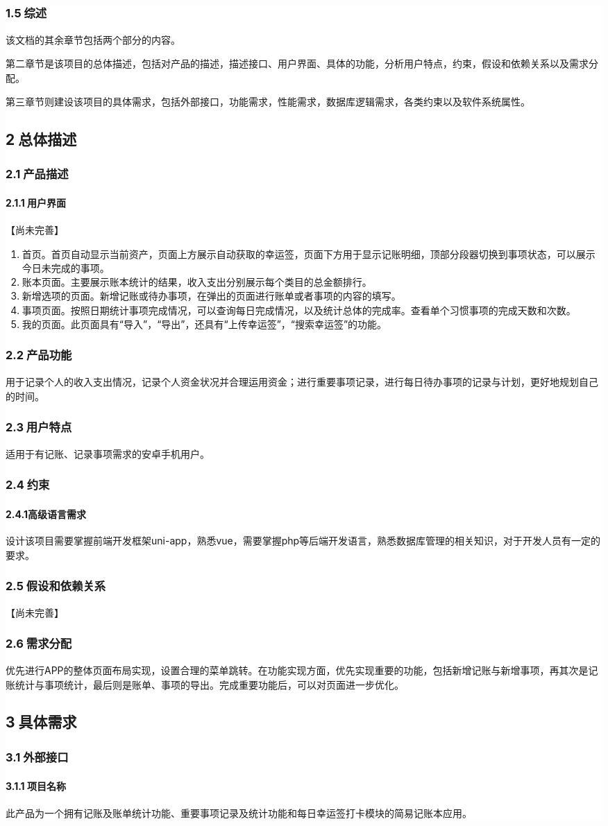 ### 1.5  综述

该文档的其余章节包括两个部分的内容。

第二章节是该项目的总体描述，包括对产品的描述，描述接口、用户界面、具体的功能，分析用户特点，约束，假设和依赖关系以及需求分配。

第三章节则建设该项目的具体需求，包括外部接口，功能需求，性能需求，数据库逻辑需求，各类约束以及软件系统属性。

## 2  总体描述

### 2.1 产品描述

#### 2.1.1 用户界面

【尚未完善】

1. 首页。首页自动显示当前资产，页面上方展示自动获取的幸运签，页面下方用于显示记账明细，顶部分段器切换到事项状态，可以展示今日未完成的事项。
2. 账本页面。主要展示账本统计的结果，收入支出分别展示每个类目的总金额排行。
3. 新增选项的页面。新增记账或待办事项，在弹出的页面进行账单或者事项的内容的填写。
4. 事项页面。按照日期统计事项完成情况，可以查询每日完成情况，以及统计总体的完成率。查看单个习惯事项的完成天数和次数。
5. 我的页面。此页面具有“导入”，“导出”，还具有“上传幸运签”，“搜索幸运签”的功能。

### 2.2 产品功能

用于记录个人的收入支出情况，记录个人资金状况并合理运用资金；进行重要事项记录，进行每日待办事项的记录与计划，更好地规划自己的时间。

### 2.3 用户特点

适用于有记账、记录事项需求的安卓手机用户。

### 2.4 约束

#### 2.4.1高级语言需求

设计该项目需要掌握前端开发框架uni-app，熟悉vue，需要掌握php等后端开发语言，熟悉数据库管理的相关知识，对于开发人员有一定的要求。

### 2.5 假设和依赖关系

【尚未完善】

### 2.6 需求分配

优先进行APP的整体页面布局实现，设置合理的菜单跳转。在功能实现方面，优先实现重要的功能，包括新增记账与新增事项，再其次是记账统计与事项统计，最后则是账单、事项的导出。完成重要功能后，可以对页面进一步优化。

## 3  具体需求

### 3.1 外部接口

#### 3.1.1 项目名称

此产品为一个拥有记账及账单统计功能、重要事项记录及统计功能和每日幸运签打卡模块的简易记账本应用。
